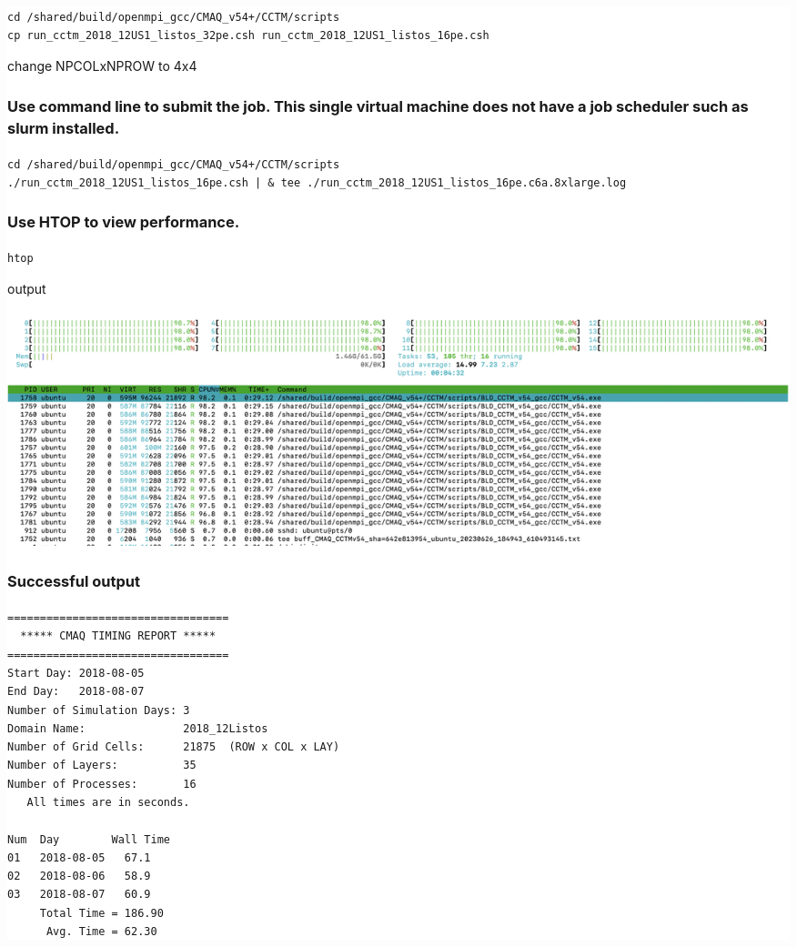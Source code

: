 ```
cd /shared/build/openmpi_gcc/CMAQ_v54+/CCTM/scripts
cp run_cctm_2018_12US1_listos_32pe.csh run_cctm_2018_12US1_listos_16pe.csh
```

change NPCOLxNPROW to 4x4


### Use command line to submit the job. This single virtual machine does not have a job scheduler such as slurm installed.


```
cd /shared/build/openmpi_gcc/CMAQ_v54+/CCTM/scripts
./run_cctm_2018_12US1_listos_16pe.csh | & tee ./run_cctm_2018_12US1_listos_16pe.c6a.8xlarge.log
```

### Use HTOP to view performance.

`htop`

output


![Screenshot of HTOP](../cmaq-vm-intermed/htop_c6a.8xlarge_hyperthreading_off.png)

### Successful output

```
==================================
  ***** CMAQ TIMING REPORT *****
==================================
Start Day: 2018-08-05
End Day:   2018-08-07
Number of Simulation Days: 3
Domain Name:               2018_12Listos
Number of Grid Cells:      21875  (ROW x COL x LAY)
Number of Layers:          35
Number of Processes:       16
   All times are in seconds.

Num  Day        Wall Time
01   2018-08-05   67.1
02   2018-08-06   58.9
03   2018-08-07   60.9
     Total Time = 186.90
      Avg. Time = 62.30

```
